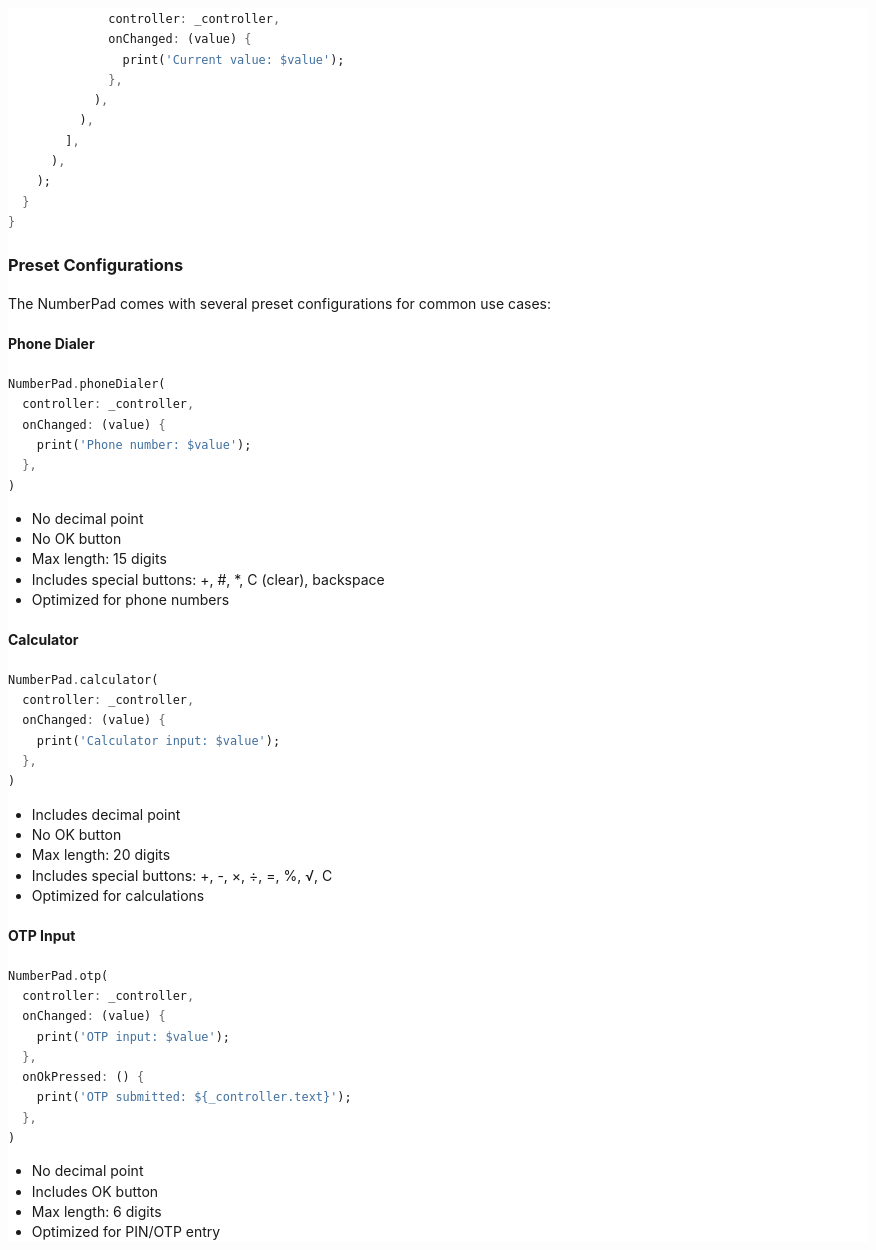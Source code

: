 ```dart
              controller: _controller,
              onChanged: (value) {
                print('Current value: $value');
              },
            ),
          ),
        ],
      ),
    );
  }
}
```

### Preset Configurations

The NumberPad comes with several preset configurations for common use cases:

#### Phone Dialer
```dart
NumberPad.phoneDialer(
  controller: _controller,
  onChanged: (value) {
    print('Phone number: $value');
  },
)
```
- No decimal point
- No OK button
- Max length: 15 digits
- Includes special buttons: +, #, *, C (clear), backspace
- Optimized for phone numbers

#### Calculator
```dart
NumberPad.calculator(
  controller: _controller,
  onChanged: (value) {
    print('Calculator input: $value');
  },
)
```
- Includes decimal point
- No OK button
- Max length: 20 digits
- Includes special buttons: +, -, ×, ÷, =, %, √, C
- Optimized for calculations

#### OTP Input
```dart
NumberPad.otp(
  controller: _controller,
  onChanged: (value) {
    print('OTP input: $value');
  },
  onOkPressed: () {
    print('OTP submitted: ${_controller.text}');
  },
)
```
- No decimal point
- Includes OK button
- Max length: 6 digits
- Optimized for PIN/OTP entry
